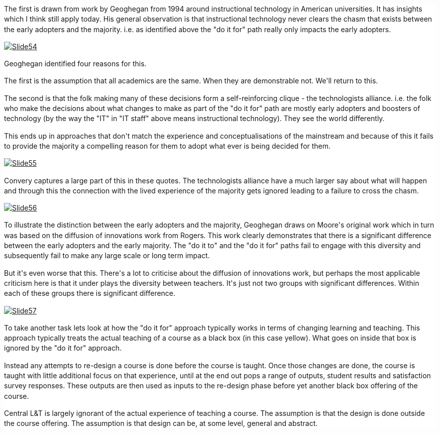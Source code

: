 The first is drawn from work by Geoghegan from 1994 around instructional technology in American universities. It has insights which I think still apply today. His general observation is that instructional technology never clears the chasm that exists between the early adopters and the majority. i.e. as identified above the "do it for" path really only impacts the early adopters.

[![Slide54](images/9861524845_60704b532e_n.jpg)](http://www.flickr.com/photos/david_jones/9861524845/)

Geoghegan identified four reasons for this.

The first is the assumption that all academics are the same. When they are demonstrable not. We'll return to this.

The second is that the folk making many of these decisions form a self-reinforcing clique - the technologists alliance. i.e. the folk who make the decisions about what changes to make as part of the "do it for" path are mostly early adopters and boosters of technology (by the way the "IT" in "IT staff" above means instructional technology). They see the world differently.

This ends up in approaches that don't match the experience and conceptualisations of the mainstream and because of this it fails to provide the majority a compelling reason for them to adopt what ever is being decided for them.

[![Slide55](images/9861609393_053c4094e2_n.jpg)](http://www.flickr.com/photos/david_jones/9861609393/)

Convery captures a large part of this in these quotes. The technologists alliance have a much larger say about what will happen and through this the connection with the lived experience of the majority gets ignored leading to a failure to cross the chasm.

[![Slide56](images/9861502244_a7a86dfb95_n.jpg)](http://www.flickr.com/photos/david_jones/9861502244/)

To illustrate the distinction between the early adopters and the majority, Geoghegan draws on Moore's original work which in turn was based on the diffusion of innovations work from Rogers. This work clearly demonstrates that there is a significant difference between the early adopters and the early majority. The "do it to" and the "do it for" paths fail to engage with this diversity and subsequently fail to make any large scale or long term impact.

But it's even worse that this. There's a lot to criticise about the diffusion of innovations work, but perhaps the most applicable criticism here is that it under plays the diversity between teachers. It's just not two groups with significant differences. Within each of these groups there is significant difference.

[![Slide57](images/9861608413_349ecb4556_n.jpg)](http://www.flickr.com/photos/david_jones/9861608413/)

To take another task lets look at how the "do it for" approach typically works in terms of changing learning and teaching. This approach typically treats the actual teaching of a course as a black box (in this case yellow). What goes on inside that box is ignored by the "do it for" approach.

Instead any attempts to re-design a course is done before the course is taught. Once those changes are done, the course is taught with little additional focus on that experience, until at the end out pops a range of outputs, student results and satisfaction survey responses. These outputs are then used as inputs to the re-design phase before yet another black box offering of the course.

Central L&T is largely ignorant of the actual experience of teaching a course. The assumption is that the design is done outside the course offering. The assumption is that design can be, at some level, general and abstract.
